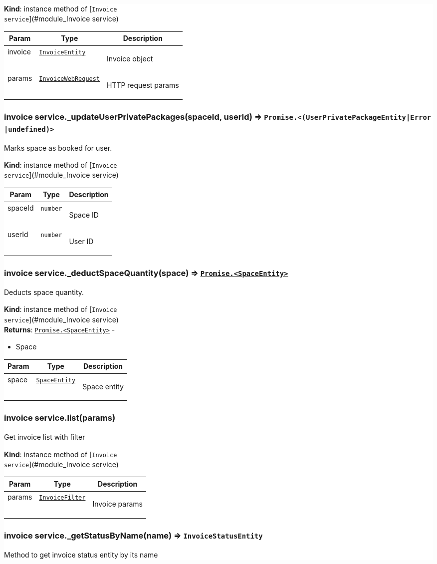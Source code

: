 **Kind**: instance method of [<code>Invoice service</code>](#module_Invoice service)  

| Param | Type | Description |
| --- | --- | --- |
| invoice | [<code>InvoiceEntity</code>](#InvoiceEntity) | <p>Invoice object</p> |
| params | [<code>InvoiceWebRequest</code>](#InvoiceWebRequest) | <p>HTTP request params</p> |

<a name="module_Invoice service+_updateUserPrivatePackages"></a>

### invoice service.\_updateUserPrivatePackages(spaceId, userId) ⇒ <code>Promise.&lt;(UserPrivatePackageEntity\|Error\|undefined)&gt;</code>
<p>Marks space as booked for user.</p>

**Kind**: instance method of [<code>Invoice service</code>](#module_Invoice service)  

| Param | Type | Description |
| --- | --- | --- |
| spaceId | <code>number</code> | <p>Space ID</p> |
| userId | <code>number</code> | <p>User ID</p> |

<a name="module_Invoice service+_deductSpaceQuantity"></a>

### invoice service.\_deductSpaceQuantity(space) ⇒ [<code>Promise.&lt;SpaceEntity&gt;</code>](#SpaceEntity)
<p>Deducts space quantity.</p>

**Kind**: instance method of [<code>Invoice service</code>](#module_Invoice service)  
**Returns**: [<code>Promise.&lt;SpaceEntity&gt;</code>](#SpaceEntity) - <ul>
<li>Space</li>
</ul>  

| Param | Type | Description |
| --- | --- | --- |
| space | [<code>SpaceEntity</code>](#SpaceEntity) | <p>Space entity</p> |

<a name="module_Invoice service+list"></a>

### invoice service.list(params)
<p>Get invoice list with filter</p>

**Kind**: instance method of [<code>Invoice service</code>](#module_Invoice service)  

| Param | Type | Description |
| --- | --- | --- |
| params | [<code>InvoiceFilter</code>](#InvoiceFilter) | <p>Invoice params</p> |

<a name="module_Invoice service+_getStatusByName"></a>

### invoice service.\_getStatusByName(name) ⇒ <code>InvoiceStatusEntity</code>
<p>Method to get invoice status entity by its name</p>

